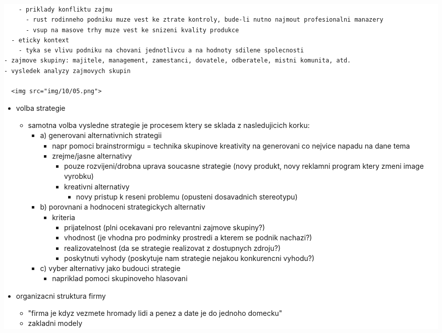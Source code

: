         - priklady konfliktu zajmu
          - rust rodinneho podniku muze vest ke ztrate kontroly, bude-li nutno najmout profesionalni manazery
          - vsup na masove trhy muze vest ke snizeni kvality produkce
      - eticky kontext
        - tyka se vlivu podniku na chovani jednotlivcu a na hodnoty sdilene spolecnosti
    - zajmove skupiny: majitele, management, zamestanci, dovatele, odberatele, mistni komunita, atd.
    - vysledek analyzy zajmovych skupin

      <img src="img/10/05.png">

- volba strategie
  - samotna volba vysledne strategie je procesem ktery se sklada z nasledujicich korku:
    - a) generovani alternativnich strategii
      - napr pomoci brainstrormigu = technika skupinove kreativity na generovani co nejvice napadu na dane tema
      - zrejme/jasne alternativy
        - pouze rozvijeni/drobna uprava soucasne strategie (novy produkt, novy reklamni program ktery zmeni image vyrobku)
        - kreativni alternativy
          - novy pristup k reseni problemu (opusteni dosavadnich stereotypu)
    - b) porovnani a hodnoceni strategickych alternativ
      - kriteria
        - prijatelnost (plni ocekavani pro relevantni zajmove skupiny?)
        - vhodnost (je vhodna pro podminky prostredi a kterem se podnik nachazi?)
        - realizovatelnost (da se strategie realizovat z dostupnych zdroju?)
        - poskytnuti vyhody (poskytuje nam strategie nejakou konkurencni vyhodu?)
    - c) vyber alternativy jako budouci strategie
      - napriklad pomoci skupinoveho hlasovani

- organizacni struktura firmy
  - "firma je kdyz vezmete hromady lidi a penez a date je do jednoho domecku"
  - zakladni modely
